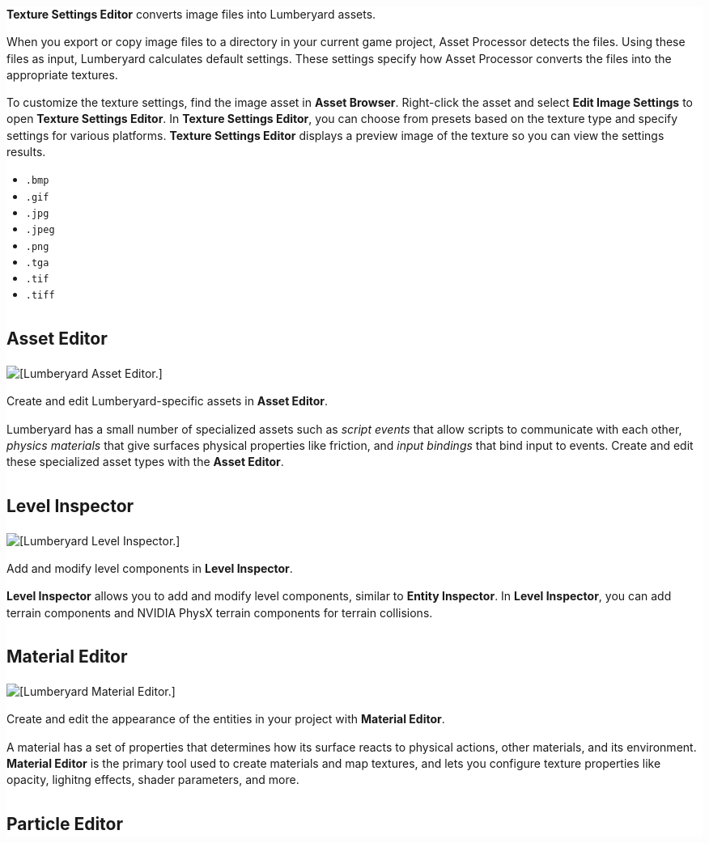  **Texture Settings Editor** converts image files into Lumberyard assets\.

When you export or copy image files to a directory in your current game project, Asset Processor detects the files\. Using these files as input, Lumberyard calculates default settings\. These settings specify how Asset Processor converts the files into the appropriate textures\.

To customize the texture settings, find the image asset in **Asset Browser**\. Right\-click the asset and select **Edit Image Settings** to open **Texture Settings Editor**\. In **Texture Settings Editor**, you can choose from presets based on the texture type and specify settings for various platforms\. **Texture Settings Editor** displays a preview image of the texture so you can view the settings results\.
+  `.bmp`
+  `.gif`
+  `.jpg`
+  `.jpeg`
+  `.png`
+  `.tga`
+  `.tif`
+  `.tiff`

## Asset Editor<a name="tool-asset-editor"></a>

![\[Lumberyard Asset Editor.\]](/images/welcomeguide/ui-asset-editor-1.25.png)

Create and edit Lumberyard\-specific assets in **Asset Editor**\.

Lumberyard has a small number of specialized assets such as *script events* that allow scripts to communicate with each other, *physics materials* that give surfaces physical properties like friction, and *input bindings* that bind input to events\. Create and edit these specialized asset types with the **Asset Editor**\.

## Level Inspector<a name="tool-level-inspector"></a>

![\[Lumberyard Level Inspector.\]](/images/welcomeguide/ui-level-inspector-1.25.png)

Add and modify level components in **Level Inspector**\.

 **Level Inspector** allows you to add and modify level components, similar to **Entity Inspector**\. In **Level Inspector**, you can add terrain components and NVIDIA PhysX terrain components for terrain collisions\.

## Material Editor<a name="tool-material-editor"></a>

![\[Lumberyard Material Editor.\]](/images/welcomeguide/ui-material-editor-1.25.png)

Create and edit the appearance of the entities in your project with **Material Editor**\.

A material has a set of properties that determines how its surface reacts to physical actions, other materials, and its environment\. **Material Editor** is the primary tool used to create materials and map textures, and lets you configure texture properties like opacity, lighitng effects, shader parameters, and more\.

## Particle Editor<a name="tool-particle-editor"></a>
